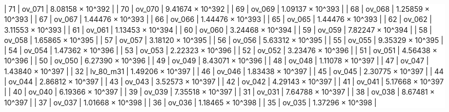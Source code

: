 | 71 | ov_071 | 8.08158 × 10^392 |
| 70 | ov_070 | 9.41674 × 10^392 |
| 69 | ov_069 | 1.09137 × 10^393 |
| 68 | ov_068 | 1.25859 × 10^393 |
| 67 | ov_067 | 1.44476 × 10^393 |
| 66 | ov_066 | 1.44476 × 10^393 |
| 65 | ov_065 | 1.44476 × 10^393 |
| 62 | ov_062 | 3.11553 × 10^393 |
| 61 | ov_061 | 1.13453 × 10^394 |
| 60 | ov_060 | 3.24468 × 10^394 |
| 59 | ov_059 | 7.82247 × 10^394 |
| 58 | ov_058 | 1.65865 × 10^395 |
| 57 | ov_057 | 3.18120 × 10^395 |
| 56 | ov_056 | 5.63312 × 10^395 |
| 55 | ov_055 | 9.35329 × 10^395 |
| 54 | ov_054 | 1.47362 × 10^396 |
| 53 | ov_053 | 2.22323 × 10^396 |
| 52 | ov_052 | 3.23476 × 10^396 |
| 51 | ov_051 | 4.56438 × 10^396 |
| 50 | ov_050 | 6.27390 × 10^396 |
| 49 | ov_049 | 8.43071 × 10^396 |
| 48 | ov_048 | 1.11078 × 10^397 |
| 47 | ov_047 | 1.43840 × 10^397 |
| 32 | lv_80_m31 | 1.49206 × 10^397 |
| 46 | ov_046 | 1.83438 × 10^397 |
| 45 | ov_045 | 2.30775 × 10^397 |
| 44 | ov_044 | 2.86812 × 10^397 |
| 43 | ov_043 | 3.52573 × 10^397 |
| 42 | ov_042 | 4.29143 × 10^397 |
| 41 | ov_041 | 5.17668 × 10^397 |
| 40 | ov_040 | 6.19366 × 10^397 |
| 39 | ov_039 | 7.35518 × 10^397 |
| 31 | ov_031 | 7.64788 × 10^397 |
| 38 | ov_038 | 8.67481 × 10^397 |
| 37 | ov_037 | 1.01668 × 10^398 |
| 36 | ov_036 | 1.18465 × 10^398 |
| 35 | ov_035 | 1.37296 × 10^398 |